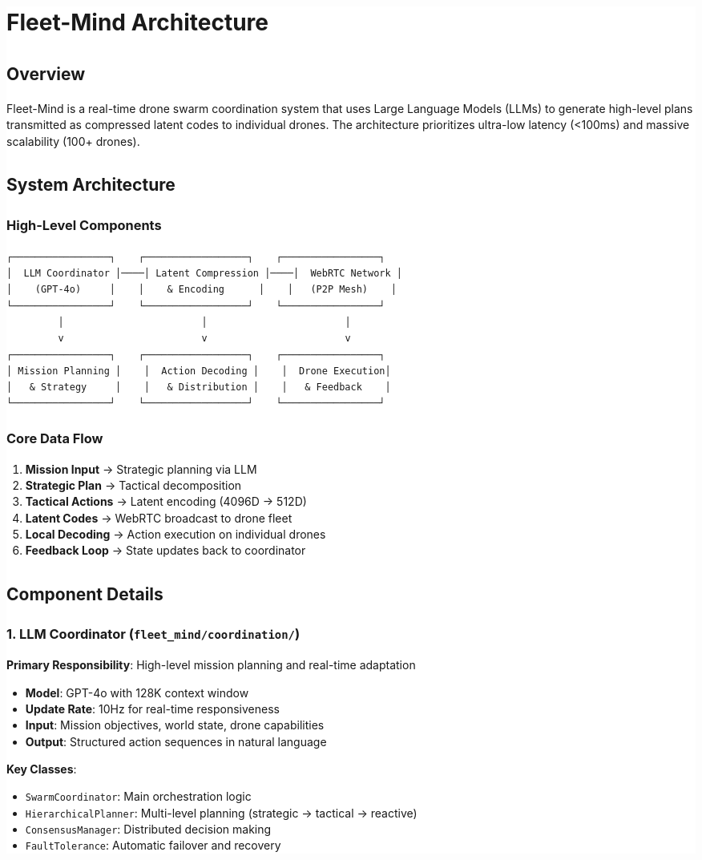 # Fleet-Mind Architecture

## Overview

Fleet-Mind is a real-time drone swarm coordination system that uses Large Language Models (LLMs) to generate high-level plans transmitted as compressed latent codes to individual drones. The architecture prioritizes ultra-low latency (<100ms) and massive scalability (100+ drones).

## System Architecture

### High-Level Components

```
┌─────────────────┐    ┌──────────────────┐    ┌─────────────────┐
│  LLM Coordinator │────│ Latent Compression │────│  WebRTC Network │
│    (GPT-4o)     │    │    & Encoding      │    │   (P2P Mesh)    │
└─────────────────┘    └──────────────────┘    └─────────────────┘
         │                        │                        │
         v                        v                        v
┌─────────────────┐    ┌──────────────────┐    ┌─────────────────┐
│ Mission Planning │    │  Action Decoding │    │  Drone Execution│
│   & Strategy     │    │   & Distribution │    │   & Feedback    │
└─────────────────┘    └──────────────────┘    └─────────────────┘
```

### Core Data Flow

1. **Mission Input** → Strategic planning via LLM
2. **Strategic Plan** → Tactical decomposition
3. **Tactical Actions** → Latent encoding (4096D → 512D)
4. **Latent Codes** → WebRTC broadcast to drone fleet
5. **Local Decoding** → Action execution on individual drones
6. **Feedback Loop** → State updates back to coordinator

## Component Details

### 1. LLM Coordinator (`fleet_mind/coordination/`)

**Primary Responsibility**: High-level mission planning and real-time adaptation

- **Model**: GPT-4o with 128K context window
- **Update Rate**: 10Hz for real-time responsiveness
- **Input**: Mission objectives, world state, drone capabilities
- **Output**: Structured action sequences in natural language

**Key Classes**:
- `SwarmCoordinator`: Main orchestration logic
- `HierarchicalPlanner`: Multi-level planning (strategic → tactical → reactive)
- `ConsensusManager`: Distributed decision making
- `FaultTolerance`: Automatic failover and recovery
